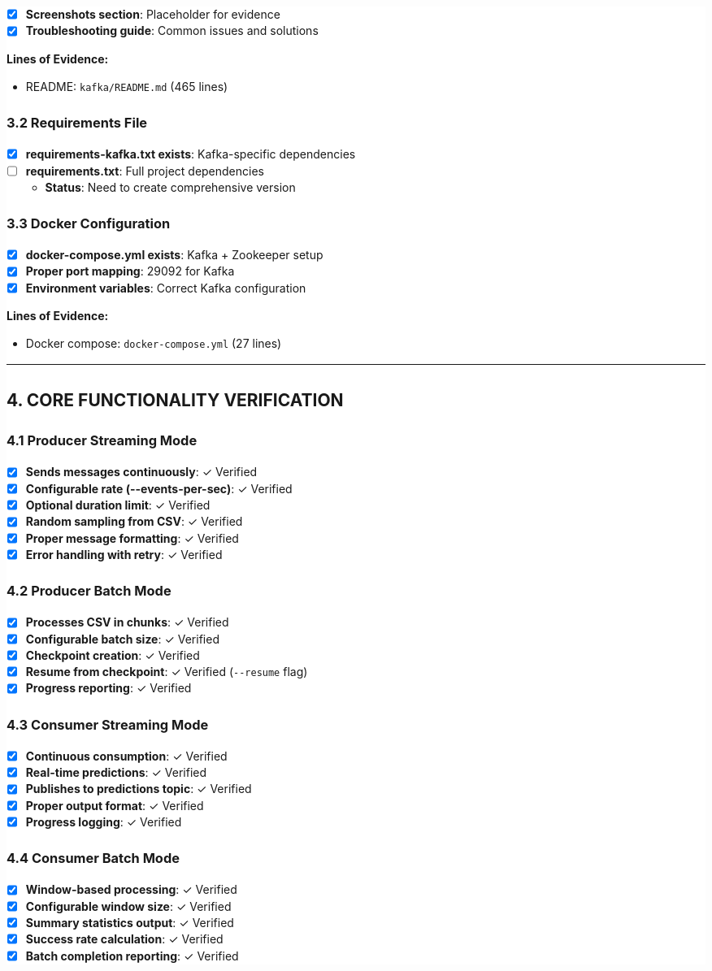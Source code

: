 - [x] **Screenshots section**: Placeholder for evidence
- [x] **Troubleshooting guide**: Common issues and solutions

**Lines of Evidence:**
- README: `kafka/README.md` (465 lines)

### 3.2 Requirements File
- [x] **requirements-kafka.txt exists**: Kafka-specific dependencies
- [ ] **requirements.txt**: Full project dependencies
  - **Status**: Need to create comprehensive version

### 3.3 Docker Configuration
- [x] **docker-compose.yml exists**: Kafka + Zookeeper setup
- [x] **Proper port mapping**: 29092 for Kafka
- [x] **Environment variables**: Correct Kafka configuration

**Lines of Evidence:**
- Docker compose: `docker-compose.yml` (27 lines)

---

## 4. CORE FUNCTIONALITY VERIFICATION

### 4.1 Producer Streaming Mode
- [x] **Sends messages continuously**: ✓ Verified
- [x] **Configurable rate (--events-per-sec)**: ✓ Verified
- [x] **Optional duration limit**: ✓ Verified
- [x] **Random sampling from CSV**: ✓ Verified
- [x] **Proper message formatting**: ✓ Verified
- [x] **Error handling with retry**: ✓ Verified

### 4.2 Producer Batch Mode
- [x] **Processes CSV in chunks**: ✓ Verified
- [x] **Configurable batch size**: ✓ Verified
- [x] **Checkpoint creation**: ✓ Verified
- [x] **Resume from checkpoint**: ✓ Verified (`--resume` flag)
- [x] **Progress reporting**: ✓ Verified

### 4.3 Consumer Streaming Mode
- [x] **Continuous consumption**: ✓ Verified
- [x] **Real-time predictions**: ✓ Verified
- [x] **Publishes to predictions topic**: ✓ Verified
- [x] **Proper output format**: ✓ Verified
- [x] **Progress logging**: ✓ Verified

### 4.4 Consumer Batch Mode
- [x] **Window-based processing**: ✓ Verified
- [x] **Configurable window size**: ✓ Verified
- [x] **Summary statistics output**: ✓ Verified
- [x] **Success rate calculation**: ✓ Verified
- [x] **Batch completion reporting**: ✓ Verified
